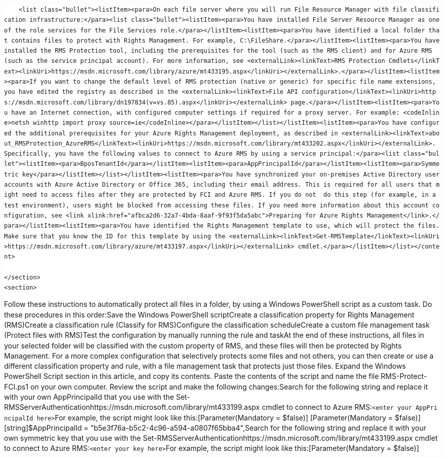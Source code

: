         <list class="bullet"><listItem><para>On each file server where you will run File Resource Manager with file classification infrastructure:</para><list class="bullet"><listItem><para>You have installed File Server Resource Manager as one of the role services for the File Services role.</para></listItem><listItem><para>You have identified a local folder that contains files to protect with Rights Management. For example, C:\FileShare.</para></listItem><listItem><para>You have installed the RMS Protection tool, including the prerequisites for the tool (such as the RMS client) and for Azure RMS (such as the service principal account). For more information, see <externalLink><linkText>RMS Protection Cmdlets</linkText><linkUri>https://msdn.microsoft.com/library/azure/mt433195.aspx</linkUri></externalLink>.</para></listItem><listItem><para>If you want to change the default level of RMS protection (native or generic) for specific file name extensions, you have edited the registry as described in the <externalLink><linkText>File API configuration</linkText><linkUri>https://msdn.microsoft.com/library/dn197834(v=vs.85).aspx</linkUri></externalLink> page.</para></listItem><listItem><para>You have an Internet connection, with configured computer settings if required for a proxy server. For example: <codeInline>netsh winhttp import proxy source=ie</codeInline></para></listItem></list></listItem><listItem><para>You have configured the additional prerequisites for your Azure Rights Management deployment, as described in <externalLink><linkText>about_RMSProtection_AzureRMS</linkText><linkUri>https://msdn.microsoft.com/library/mt433202.aspx</linkUri></externalLink>. Specifically, you have the following values to connect to Azure RMS by using a service principal:</para><list class="bullet"><listItem><para>BposTenantId</para></listItem><listItem><para>AppPrincipalId</para></listItem><listItem><para>Symmetric key</para></listItem></list></listItem><listItem><para>You have synchronized your on-premises Active Directory user accounts with Azure Active Directory or Office 365, including their email address. This is required for all users that might need to access files after they are protected by FCI and Azure RMS. If you do not  do this step (for example, in a test environment), users might be blocked from accessing these files. If you need more information about this account configuration, see <link xlink:href="afbca2d6-32a7-4bda-8aaf-9f93f5da5abc">Preparing for Azure Rights Management</link>.</para></listItem><listItem><para>You have identified the Rights Management template to use, which will protect the files. Make sure that you know the ID for this template by using the <externalLink><linkText>Get-RMSTemplate</linkText><linkUri>https://msdn.microsoft.com/library/azure/mt433197.aspx</linkUri></externalLink> cmdlet.</para></listItem></list></content>
        
    </section>
    <section>
<title>Instructions to configure File Server Resource Manager FCI for Azure RMS protection </title><content><para>Follow these instructions to automatically protect all files in a folder, by using a Windows PowerShell script as a custom task. Do these procedures in this order:</para><list class="ordered"><listItem><para>Save the Windows PowerShell script</para></listItem><listItem><para>Create a classification property for Rights Management (RMS)</para></listItem><listItem><para>Create a classification rule (Classify for RMS)</para></listItem><listItem><para>Configure the classification schedule</para></listItem><listItem><para>Create a custom file management task (Protect files with RMS)</para></listItem><listItem><para>Test the configuration by manually running the rule and task</para></listItem></list><para>At the end of these instructions, all files in your selected folder will be classified with the custom property of RMS, and these files will then be protected by Rights Management. For a more complex configuration that selectively protects some files and not others, you can then create or use a different classification property and rule, with a file management task that protects just those files.</para><procedure>
<title>Save the Windows PowerShell script</title>
 <steps class="ordered">
        <step><content><para>Expand the <link xlink:href="#BKMK_RMSProtection_Script">Windows PowerShell Script</link> section in this article, and copy its contents. Paste the contents of the script and  name the file <system>RMS-Protect-FCI.ps1</system> on your own computer. </para></content></step>
        <step><content><para>Review the script and make the following changes:</para><list class="bullet"><listItem><para>Search for the following string and replace it with your own AppPrincipalId that you use with the <externalLink><linkText>Set-RMSServerAuthentication</linkText><linkUri>https://msdn.microsoft.com/library/mt433199.aspx</linkUri></externalLink> cmdlet to connect to Azure RMS:</para><code>&lt;enter your AppPrincipalId here&gt;</code><para>For example, the script might look like this:</para><para><codeInline>[Parameter(Mandatory = $false)]
            </codeInline></para><para><codeInline>[Parameter(Mandatory = $false)]
            [string]$AppPrincipalId = "b5e3f76a-b5c2-4c96-a594-a0807f65bba4",</codeInline></para></listItem><listItem><para>Search for the following string and replace it with your own symmetric key that you use with the <externalLink><linkText>Set-RMSServerAuthentication</linkText><linkUri>https://msdn.microsoft.com/library/mt433199.aspx</linkUri></externalLink> cmdlet to connect to Azure RMS:</para><code>&lt;enter your key here&gt;</code><para>For example, the script might look like this:</para><para><codeInline>[Parameter(Mandatory = $false)]